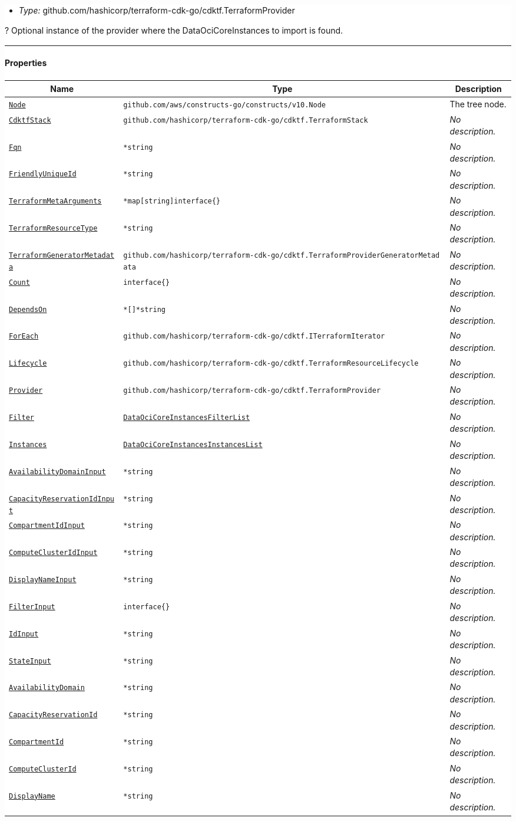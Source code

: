- *Type:* github.com/hashicorp/terraform-cdk-go/cdktf.TerraformProvider

? Optional instance of the provider where the DataOciCoreInstances to import is found.

---

#### Properties <a name="Properties" id="Properties"></a>

| **Name** | **Type** | **Description** |
| --- | --- | --- |
| <code><a href="#rhizo-co-terraform-provider-oci.dataOciCoreInstances.DataOciCoreInstances.property.node">Node</a></code> | <code>github.com/aws/constructs-go/constructs/v10.Node</code> | The tree node. |
| <code><a href="#rhizo-co-terraform-provider-oci.dataOciCoreInstances.DataOciCoreInstances.property.cdktfStack">CdktfStack</a></code> | <code>github.com/hashicorp/terraform-cdk-go/cdktf.TerraformStack</code> | *No description.* |
| <code><a href="#rhizo-co-terraform-provider-oci.dataOciCoreInstances.DataOciCoreInstances.property.fqn">Fqn</a></code> | <code>*string</code> | *No description.* |
| <code><a href="#rhizo-co-terraform-provider-oci.dataOciCoreInstances.DataOciCoreInstances.property.friendlyUniqueId">FriendlyUniqueId</a></code> | <code>*string</code> | *No description.* |
| <code><a href="#rhizo-co-terraform-provider-oci.dataOciCoreInstances.DataOciCoreInstances.property.terraformMetaArguments">TerraformMetaArguments</a></code> | <code>*map[string]interface{}</code> | *No description.* |
| <code><a href="#rhizo-co-terraform-provider-oci.dataOciCoreInstances.DataOciCoreInstances.property.terraformResourceType">TerraformResourceType</a></code> | <code>*string</code> | *No description.* |
| <code><a href="#rhizo-co-terraform-provider-oci.dataOciCoreInstances.DataOciCoreInstances.property.terraformGeneratorMetadata">TerraformGeneratorMetadata</a></code> | <code>github.com/hashicorp/terraform-cdk-go/cdktf.TerraformProviderGeneratorMetadata</code> | *No description.* |
| <code><a href="#rhizo-co-terraform-provider-oci.dataOciCoreInstances.DataOciCoreInstances.property.count">Count</a></code> | <code>interface{}</code> | *No description.* |
| <code><a href="#rhizo-co-terraform-provider-oci.dataOciCoreInstances.DataOciCoreInstances.property.dependsOn">DependsOn</a></code> | <code>*[]*string</code> | *No description.* |
| <code><a href="#rhizo-co-terraform-provider-oci.dataOciCoreInstances.DataOciCoreInstances.property.forEach">ForEach</a></code> | <code>github.com/hashicorp/terraform-cdk-go/cdktf.ITerraformIterator</code> | *No description.* |
| <code><a href="#rhizo-co-terraform-provider-oci.dataOciCoreInstances.DataOciCoreInstances.property.lifecycle">Lifecycle</a></code> | <code>github.com/hashicorp/terraform-cdk-go/cdktf.TerraformResourceLifecycle</code> | *No description.* |
| <code><a href="#rhizo-co-terraform-provider-oci.dataOciCoreInstances.DataOciCoreInstances.property.provider">Provider</a></code> | <code>github.com/hashicorp/terraform-cdk-go/cdktf.TerraformProvider</code> | *No description.* |
| <code><a href="#rhizo-co-terraform-provider-oci.dataOciCoreInstances.DataOciCoreInstances.property.filter">Filter</a></code> | <code><a href="#rhizo-co-terraform-provider-oci.dataOciCoreInstances.DataOciCoreInstancesFilterList">DataOciCoreInstancesFilterList</a></code> | *No description.* |
| <code><a href="#rhizo-co-terraform-provider-oci.dataOciCoreInstances.DataOciCoreInstances.property.instances">Instances</a></code> | <code><a href="#rhizo-co-terraform-provider-oci.dataOciCoreInstances.DataOciCoreInstancesInstancesList">DataOciCoreInstancesInstancesList</a></code> | *No description.* |
| <code><a href="#rhizo-co-terraform-provider-oci.dataOciCoreInstances.DataOciCoreInstances.property.availabilityDomainInput">AvailabilityDomainInput</a></code> | <code>*string</code> | *No description.* |
| <code><a href="#rhizo-co-terraform-provider-oci.dataOciCoreInstances.DataOciCoreInstances.property.capacityReservationIdInput">CapacityReservationIdInput</a></code> | <code>*string</code> | *No description.* |
| <code><a href="#rhizo-co-terraform-provider-oci.dataOciCoreInstances.DataOciCoreInstances.property.compartmentIdInput">CompartmentIdInput</a></code> | <code>*string</code> | *No description.* |
| <code><a href="#rhizo-co-terraform-provider-oci.dataOciCoreInstances.DataOciCoreInstances.property.computeClusterIdInput">ComputeClusterIdInput</a></code> | <code>*string</code> | *No description.* |
| <code><a href="#rhizo-co-terraform-provider-oci.dataOciCoreInstances.DataOciCoreInstances.property.displayNameInput">DisplayNameInput</a></code> | <code>*string</code> | *No description.* |
| <code><a href="#rhizo-co-terraform-provider-oci.dataOciCoreInstances.DataOciCoreInstances.property.filterInput">FilterInput</a></code> | <code>interface{}</code> | *No description.* |
| <code><a href="#rhizo-co-terraform-provider-oci.dataOciCoreInstances.DataOciCoreInstances.property.idInput">IdInput</a></code> | <code>*string</code> | *No description.* |
| <code><a href="#rhizo-co-terraform-provider-oci.dataOciCoreInstances.DataOciCoreInstances.property.stateInput">StateInput</a></code> | <code>*string</code> | *No description.* |
| <code><a href="#rhizo-co-terraform-provider-oci.dataOciCoreInstances.DataOciCoreInstances.property.availabilityDomain">AvailabilityDomain</a></code> | <code>*string</code> | *No description.* |
| <code><a href="#rhizo-co-terraform-provider-oci.dataOciCoreInstances.DataOciCoreInstances.property.capacityReservationId">CapacityReservationId</a></code> | <code>*string</code> | *No description.* |
| <code><a href="#rhizo-co-terraform-provider-oci.dataOciCoreInstances.DataOciCoreInstances.property.compartmentId">CompartmentId</a></code> | <code>*string</code> | *No description.* |
| <code><a href="#rhizo-co-terraform-provider-oci.dataOciCoreInstances.DataOciCoreInstances.property.computeClusterId">ComputeClusterId</a></code> | <code>*string</code> | *No description.* |
| <code><a href="#rhizo-co-terraform-provider-oci.dataOciCoreInstances.DataOciCoreInstances.property.displayName">DisplayName</a></code> | <code>*string</code> | *No description.* |